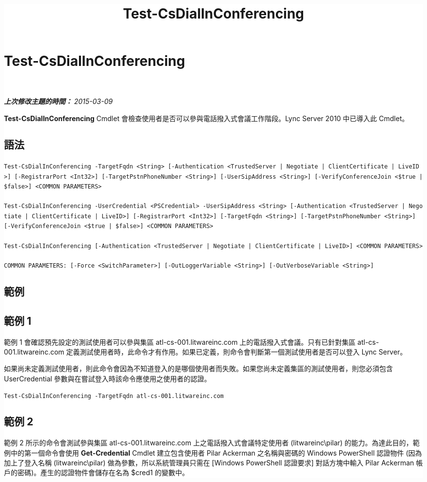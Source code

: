 ﻿---
title: Test-CsDialInConferencing
TOCTitle: Test-CsDialInConferencing
ms:assetid: e4aedf4f-77ac-4c8b-9613-07f8ea12c041
ms:mtpsurl: https://technet.microsoft.com/zh-tw/library/Gg399013(v=OCS.15)
ms:contentKeyID: 49292614
ms.date: 08/24/2015
mtps_version: v=OCS.15
ms.translationtype: HT
---

# Test-CsDialInConferencing

 

_**上次修改主題的時間：** 2015-03-09_

**Test-CsDialInConferencing** Cmdlet 會檢查使用者是否可以參與電話撥入式會議工作階段。Lync Server 2010 中已導入此 Cmdlet。

## 語法

    Test-CsDialInConferencing -TargetFqdn <String> [-Authentication <TrustedServer | Negotiate | ClientCertificate | LiveID>] [-RegistrarPort <Int32>] [-TargetPstnPhoneNumber <String>] [-UserSipAddress <String>] [-VerifyConferenceJoin <$true | $false>] <COMMON PARAMETERS>

    Test-CsDialInConferencing -UserCredential <PSCredential> -UserSipAddress <String> [-Authentication <TrustedServer | Negotiate | ClientCertificate | LiveID>] [-RegistrarPort <Int32>] [-TargetFqdn <String>] [-TargetPstnPhoneNumber <String>] [-VerifyConferenceJoin <$true | $false>] <COMMON PARAMETERS>

    Test-CsDialInConferencing [-Authentication <TrustedServer | Negotiate | ClientCertificate | LiveID>] <COMMON PARAMETERS>

    COMMON PARAMETERS: [-Force <SwitchParameter>] [-OutLoggerVariable <String>] [-OutVerboseVariable <String>]

## 範例

## 範例 1

範例 1 會確認預先設定的測試使用者可以參與集區 atl-cs-001.litwareinc.com 上的電話撥入式會議。只有已針對集區 atl-cs-001.litwareinc.com 定義測試使用者時，此命令才有作用。如果已定義，則命令會判斷第一個測試使用者是否可以登入 Lync Server。

如果尚未定義測試使用者，則此命令會因為不知道登入的是哪個使用者而失敗。如果您尚未定義集區的測試使用者，則您必須包含 UserCredential 參數與在嘗試登入時該命令應使用之使用者的認證。

    Test-CsDialInConferencing -TargetFqdn atl-cs-001.litwareinc.com 

## 範例 2

範例 2 所示的命令會測試參與集區 atl-cs-001.litwareinc.com 上之電話撥入式會議特定使用者 (litwareinc\\pilar) 的能力。為達此目的，範例中的第一個命令會使用 **Get-Credential** Cmdlet 建立包含使用者 Pilar Ackerman 之名稱與密碼的 Windows PowerShell 認證物件 (因為加上了登入名稱 (litwareinc\\pilar) 做為參數，所以系統管理員只需在 \[Windows PowerShell 認證要求\] 對話方塊中輸入 Pilar Ackerman 帳戶的密碼)。產生的認證物件會儲存在名為 $cred1 的變數中。
